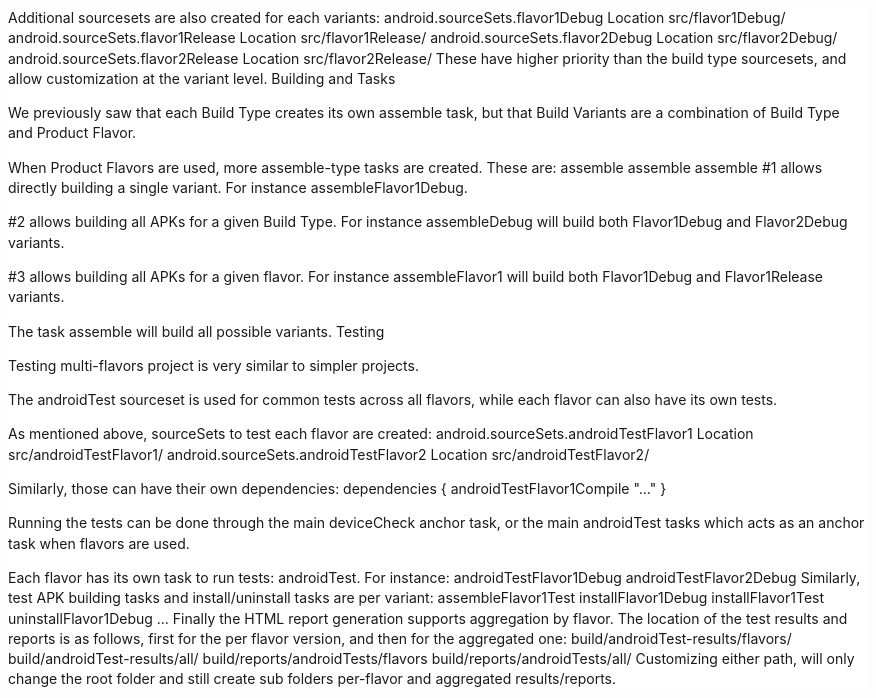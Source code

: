 Additional sourcesets are also created for each variants:
android.sourceSets.flavor1Debug
Location src/flavor1Debug/
android.sourceSets.flavor1Release
Location src/flavor1Release/
android.sourceSets.flavor2Debug
Location src/flavor2Debug/
android.sourceSets.flavor2Release
Location src/flavor2Release/
These have higher priority than the build type sourcesets, and allow customization at the variant level.
Building and Tasks

We previously saw that each Build Type creates its own assemble<name> task, but that Build Variants are a combination of Build Type and Product Flavor.

When Product Flavors are used, more assemble-type tasks are created. These are:
assemble<Variant Name>
assemble<Build Type Name>
assemble<Product Flavor Name>
#1 allows directly building a single variant. For instance assembleFlavor1Debug.

#2 allows building all APKs for a given Build Type. For instance assembleDebug will build both Flavor1Debug and Flavor2Debug variants.

#3 allows building all APKs for a given flavor. For instance assembleFlavor1 will build both Flavor1Debug and Flavor1Release variants.

The task assemble will build all possible variants.
Testing

Testing multi-flavors project is very similar to simpler projects.

The androidTest sourceset is used for common tests across all flavors, while each flavor can also have its own tests.

As mentioned above, sourceSets to test each flavor are created:
android.sourceSets.androidTestFlavor1
Location src/androidTestFlavor1/
android.sourceSets.androidTestFlavor2
Location src/androidTestFlavor2/

Similarly, those can have their own dependencies:
dependencies {
    androidTestFlavor1Compile "..."
}

Running the tests can be done through the main deviceCheck anchor task, or the main androidTest tasks which acts as an anchor task when flavors are used.

Each flavor has its own task to run tests: androidTest<VariantName>. For instance:
androidTestFlavor1Debug
androidTestFlavor2Debug
Similarly, test APK building tasks and install/uninstall tasks are per variant:
assembleFlavor1Test
installFlavor1Debug
installFlavor1Test
uninstallFlavor1Debug
...
Finally the HTML report generation supports aggregation by flavor.
The location of the test results and reports is as follows, first for the per flavor version, and then for the aggregated one:
build/androidTest-results/flavors/<FlavorName>
build/androidTest-results/all/
build/reports/androidTests/flavors<FlavorName>
build/reports/androidTests/all/
Customizing either path, will only change the root folder and still create sub folders per-flavor and aggregated results/reports.